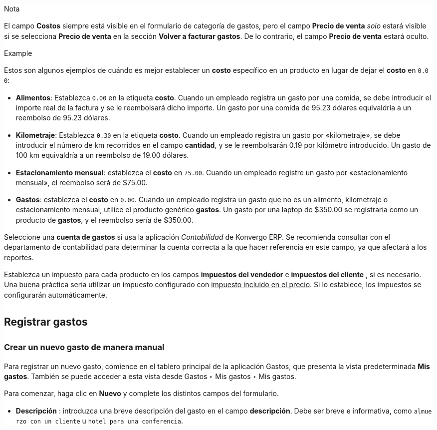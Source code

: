 <div class="alert alert-primary">
<p class="alert-title">
Nota</p><p>El campo <b>Costos</b> siempre está visible en el formulario de categoría de gastos, pero el campo <b>Precio de venta</b> <em>solo</em> estará visible si se selecciona <b>Precio de venta</b> en la sección <b>Volver a facturar gastos</b>. De lo contrario, el campo <b>Precio de venta</b> estará oculto.</p>
</div> <div class="alert alert-success">
<p class="alert-title">
Example</p><p>Estos son algunos ejemplos de cuándo es mejor establecer un <b>costo</b> específico en un producto en lugar de dejar el <b>costo</b> en <code>0.00</code>:</p>
<ul>
<li><p><b>Alimentos</b>: Establezca <code>0.00</code> en la etiqueta <b>costo</b>. Cuando un empleado registra un gasto por una comida, se debe introducir el importe real de la factura y se le reembolsará dicho importe. Un gasto por una comida de 95.23 dólares equivaldría a un reembolso de 95.23 dólares.</p></li>
<li><p><b>Kilometraje</b>: Establezca <code>0.30</code> en la etiqueta <b>costo</b>. Cuando un empleado registra un gasto por «kilometraje», se debe introducir el número de km recorridos en el campo <b>cantidad</b>, y se le reembolsarán 0.19 por kilómetro introducido. Un gasto de 100 km equivaldría a un reembolso de 19.00 dólares.</p></li>
<li><p><b>Estacionamiento mensual</b>: establezca el <b>costo</b> en <code>75.00</code>. Cuando un empleado registre un gasto por «estacionamiento mensual», el reembolso será de $75.00.</p></li>
<li><p><b>Gastos</b>: establezca el <b>costo</b> en <code>0.00</code>. Cuando un empleado registra un gasto que no es un alimento, kilometraje o estacionamiento mensual, utilice el producto genérico <b>gastos</b>. Un gasto por una laptop de $350.00 se registraría como un producto de <b>gastos</b>, y el reembolso sería de $350.00.</p></li>
</ul>
</div>

Seleccione una **cuenta de gastos** si usa la aplicación _Contabilidad_ de
Konvergo ERP. Se recomienda consultar con el departamento de contabilidad para
determinar la cuenta correcta a la que hacer referencia en este campo, ya que
afectará a los reportes.

Establezca un impuesto para cada producto en los campos **impuestos del
vendedor** e **impuestos del cliente** , si es necesario. Una buena práctica
sería utilizar un impuesto configurado con [impuesto incluido en el
precio](accounting/taxes#taxes-included-in-price). Si lo establece, los
impuestos se configurarán automáticamente.

## Registrar gastos

### Crear un nuevo gasto de manera manual

Para registrar un nuevo gasto, comience en el tablero principal de la
aplicación Gastos, que presenta la vista predeterminada **Mis gastos**.
También se puede acceder a esta vista desde Gastos ‣ Mis gastos ‣ Mis gastos.

Para comenzar, haga clic en **Nuevo** y complete los distintos campos del
formulario.

  * **Descripción** : introduzca una breve descripción del gasto en el campo **descripción**. Debe ser breve e informativa, como `almuerzo con un cliente` u `hotel para una conferencia`.
